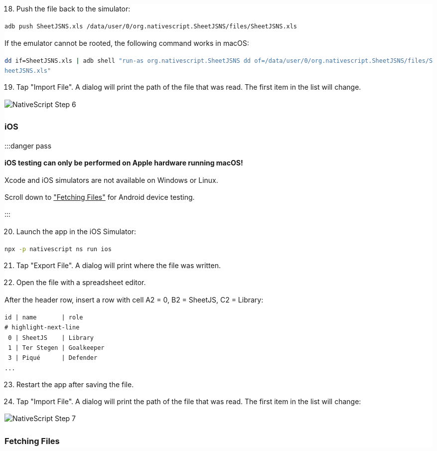 18) Push the file back to the simulator:

```bash
adb push SheetJSNS.xls /data/user/0/org.nativescript.SheetJSNS/files/SheetJSNS.xls
```

If the emulator cannot be rooted, the following command works in macOS:

```bash
dd if=SheetJSNS.xls | adb shell "run-as org.nativescript.SheetJSNS dd of=/data/user/0/org.nativescript.SheetJSNS/files/SheetJSNS.xls"
 ```

19) Tap "Import File".  A dialog will print the path of the file that was read.
The first item in the list will change.

![NativeScript Step 6](pathname:///nativescript/step6.png)

### iOS

:::danger pass

**iOS testing can only be performed on Apple hardware running macOS!**

Xcode and iOS simulators are not available on Windows or Linux.

Scroll down to ["Fetching Files"](#android-device) for Android device testing.

:::

20) Launch the app in the iOS Simulator:

```bash
npx -p nativescript ns run ios
```

21) Tap "Export File". A dialog will print where the file was written.

22) Open the file with a spreadsheet editor.

After the header row, insert a row with cell A2 = 0, B2 = SheetJS, C2 = Library:

```text
id | name       | role
# highlight-next-line
 0 | SheetJS    | Library
 1 | Ter Stegen | Goalkeeper
 3 | Piqué      | Defender
...
```

23) Restart the app after saving the file.

24) Tap "Import File".  A dialog will print the path of the file that was read.
The first item in the list will change:

![NativeScript Step 7](pathname:///nativescript/step7.png)

### Fetching Files
